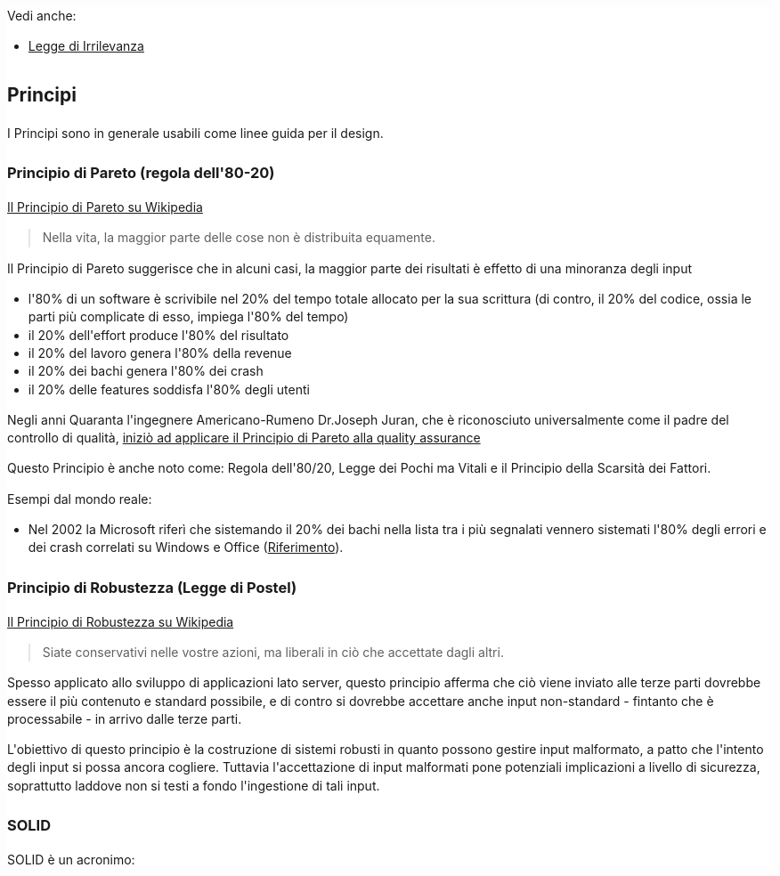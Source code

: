 Vedi anche:

- [Legge di Irrilevanza](#legge-di-irrilevanza)

## Principi

I Principi sono in generale usabili come linee guida per il design.


### Principio di Pareto (regola dell'80-20)

[Il Principio di Pareto su Wikipedia](https://it.wikipedia.org/wiki/Principio_di_Pareto)

> Nella vita, la maggior parte delle cose non è distribuita equamente.

Il Principio di Pareto suggerisce che in alcuni casi, la maggior parte dei risultati è effetto di una minoranza degli input

- l'80% di un software è scrivibile nel 20% del tempo totale allocato per la sua scrittura (di contro, il 20% del codice, ossia le parti più complicate di esso, impiega l'80% del tempo)
- il 20% dell'effort produce l'80% del risultato
- il 20% del lavoro genera l'80% della revenue
- il 20% dei bachi genera l'80% dei crash
- il 20% delle features soddisfa l'80% degli utenti

Negli anni Quaranta l'ingegnere Americano-Rumeno Dr.Joseph Juran, che è riconosciuto universalmente come il padre del controllo di qualità, [iniziò ad applicare il Principio di Pareto alla quality assurance](https://en.wikipedia.org/wiki/Joseph_M._Juran)

Questo Principio è anche noto come: Regola dell'80/20, Legge dei Pochi ma Vitali e il Principio della Scarsità dei Fattori.

Esempi dal mondo reale:

- Nel 2002 la Microsoft riferì che sistemando il 20% dei bachi nella lista tra i più segnalati vennero sistemati l'80% degli errori e dei crash correlati su Windows e Office ([Riferimento](https://www.crn.com/news/security/18821726/microsofts-ceo-80-20-rule-applies-to-bugs-not-just-features.htm)).

### Principio di Robustezza (Legge di Postel)

[Il Principio di Robustezza su Wikipedia](https://en.wikipedia.org/wiki/Robustness_principle)

> Siate conservativi nelle vostre azioni, ma liberali in ciò che accettate dagli altri.

Spesso applicato allo sviluppo di applicazioni lato server, questo principio afferma che ciò viene inviato alle terze parti dovrebbe essere il più contenuto e standard possibile, e di contro si dovrebbe accettare anche input non-standard - fintanto che è processabile - in arrivo dalle terze parti.

L'obiettivo di questo principio è la costruzione di sistemi robusti in quanto possono gestire input malformato, a patto che l'intento degli input si possa ancora cogliere. Tuttavia l'accettazione di input malformati pone potenziali implicazioni a livello di sicurezza, soprattutto laddove non si testi a fondo l'ingestione di tali input.

### SOLID

SOLID è un acronimo:
